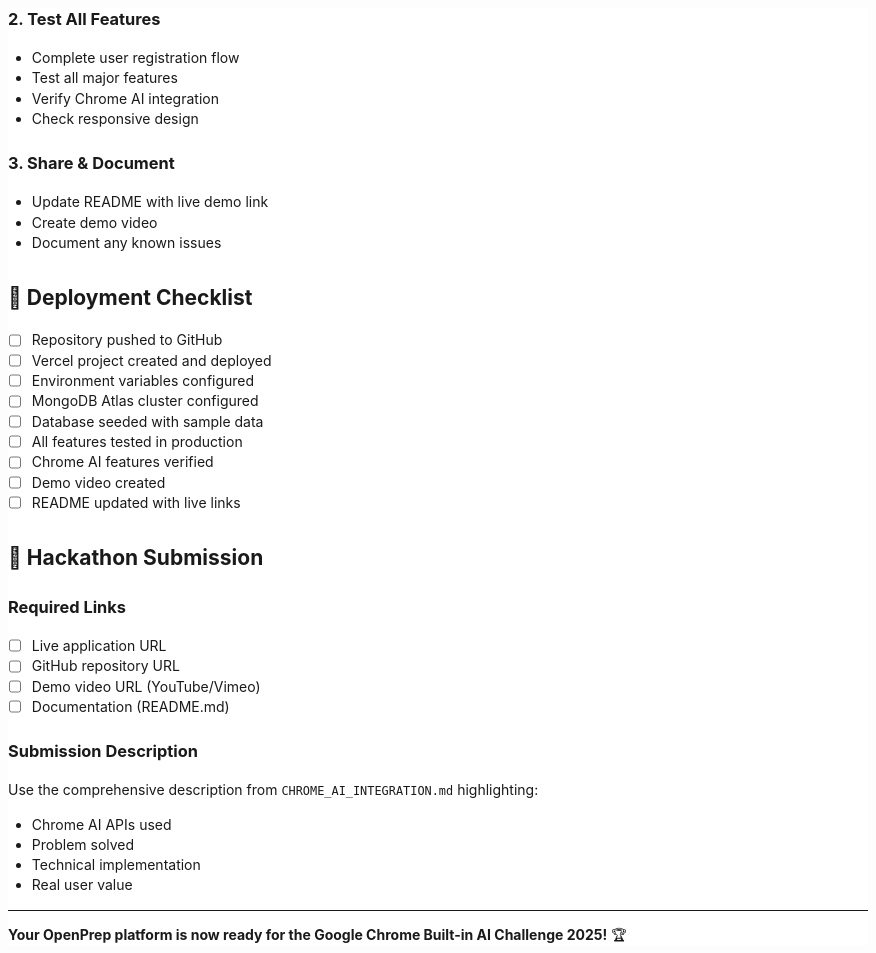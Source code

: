 ### **2. Test All Features**
- Complete user registration flow
- Test all major features
- Verify Chrome AI integration
- Check responsive design

### **3. Share & Document**
- Update README with live demo link
- Create demo video
- Document any known issues

## 📝 **Deployment Checklist**

- [ ] Repository pushed to GitHub
- [ ] Vercel project created and deployed
- [ ] Environment variables configured
- [ ] MongoDB Atlas cluster configured
- [ ] Database seeded with sample data
- [ ] All features tested in production
- [ ] Chrome AI features verified
- [ ] Demo video created
- [ ] README updated with live links

## 🎯 **Hackathon Submission**

### **Required Links**
- [ ] Live application URL
- [ ] GitHub repository URL
- [ ] Demo video URL (YouTube/Vimeo)
- [ ] Documentation (README.md)

### **Submission Description**
Use the comprehensive description from `CHROME_AI_INTEGRATION.md` highlighting:
- Chrome AI APIs used
- Problem solved
- Technical implementation
- Real user value

---

**Your OpenPrep platform is now ready for the Google Chrome Built-in AI Challenge 2025!** 🏆